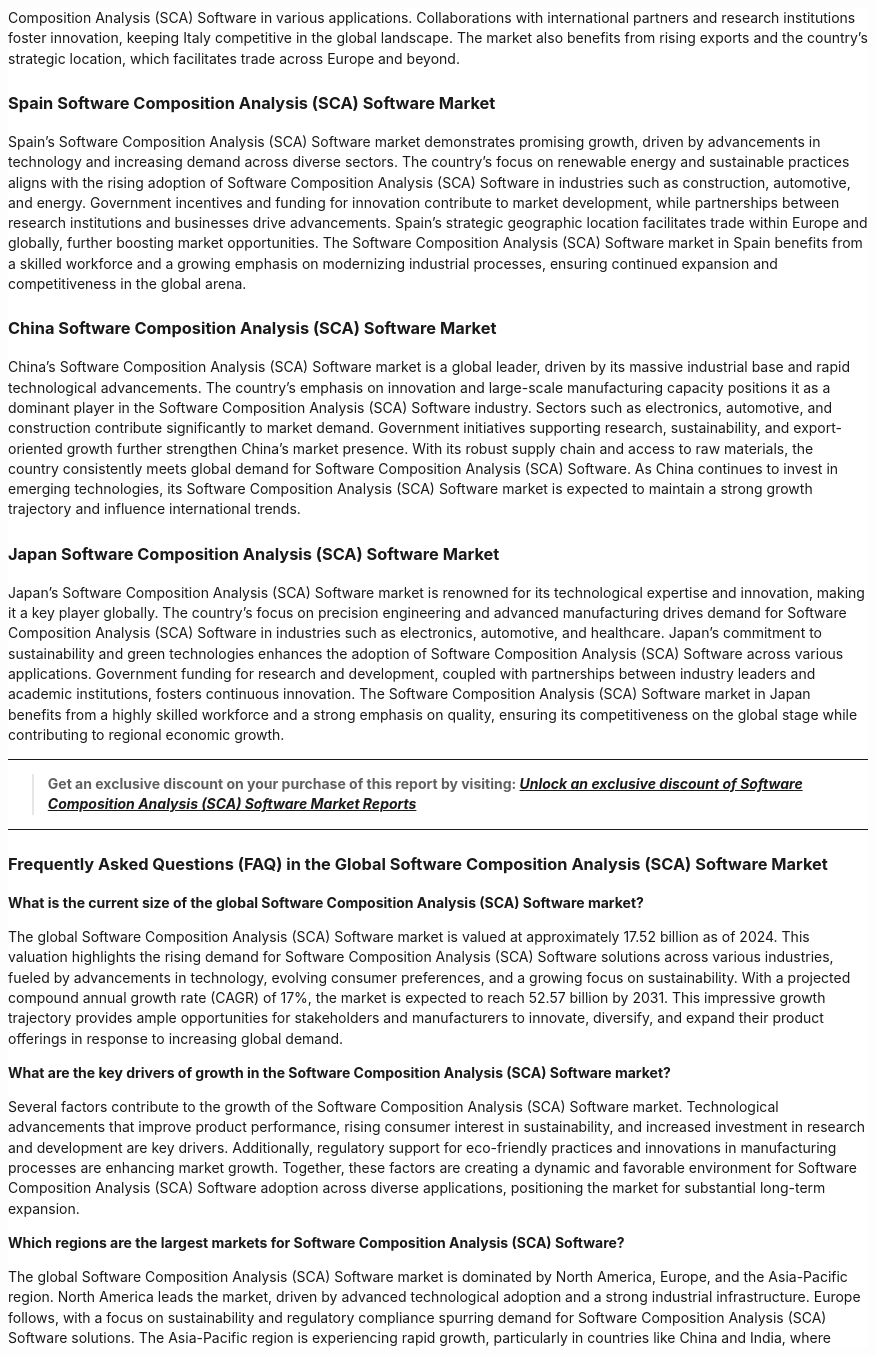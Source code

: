Composition Analysis (SCA) Software in various applications. Collaborations with international partners and research institutions foster innovation, keeping Italy competitive in the global landscape. The market also benefits from rising exports and the country&rsquo;s strategic location, which facilitates trade across Europe and beyond.</p><h3>Spain Software Composition Analysis (SCA) Software Market</h3><p>Spain&rsquo;s Software Composition Analysis (SCA) Software market demonstrates promising growth, driven by advancements in technology and increasing demand across diverse sectors. The country&rsquo;s focus on renewable energy and sustainable practices aligns with the rising adoption of Software Composition Analysis (SCA) Software in industries such as construction, automotive, and energy. Government incentives and funding for innovation contribute to market development, while partnerships between research institutions and businesses drive advancements. Spain&rsquo;s strategic geographic location facilitates trade within Europe and globally, further boosting market opportunities. The Software Composition Analysis (SCA) Software market in Spain benefits from a skilled workforce and a growing emphasis on modernizing industrial processes, ensuring continued expansion and competitiveness in the global arena.</p><h3>China Software Composition Analysis (SCA) Software Market</h3><p>China&rsquo;s Software Composition Analysis (SCA) Software market is a global leader, driven by its massive industrial base and rapid technological advancements. The country&rsquo;s emphasis on innovation and large-scale manufacturing capacity positions it as a dominant player in the Software Composition Analysis (SCA) Software industry. Sectors such as electronics, automotive, and construction contribute significantly to market demand. Government initiatives supporting research, sustainability, and export-oriented growth further strengthen China&rsquo;s market presence. With its robust supply chain and access to raw materials, the country consistently meets global demand for Software Composition Analysis (SCA) Software. As China continues to invest in emerging technologies, its Software Composition Analysis (SCA) Software market is expected to maintain a strong growth trajectory and influence international trends.</p><h3>Japan Software Composition Analysis (SCA) Software Market</h3><p>Japan&rsquo;s Software Composition Analysis (SCA) Software market is renowned for its technological expertise and innovation, making it a key player globally. The country&rsquo;s focus on precision engineering and advanced manufacturing drives demand for Software Composition Analysis (SCA) Software in industries such as electronics, automotive, and healthcare. Japan&rsquo;s commitment to sustainability and green technologies enhances the adoption of Software Composition Analysis (SCA) Software across various applications. Government funding for research and development, coupled with partnerships between industry leaders and academic institutions, fosters continuous innovation. The Software Composition Analysis (SCA) Software market in Japan benefits from a highly skilled workforce and a strong emphasis on quality, ensuring its competitiveness on the global stage while contributing to regional economic growth.</p><hr /><blockquote><p><strong>Get an exclusive discount on your purchase of this report by visiting: <em><a href="://marketresearchpulse.com/ask-for-discount/85473?utm_source=Github&amp;utm_medium=021">Unlock an exclusive discount of Software Composition Analysis (SCA) Software Market Reports</a></em>&nbsp;</strong></p></blockquote><hr /><h3>Frequently Asked Questions (FAQ) in the Global Software Composition Analysis (SCA) Software Market</h3><p><strong>What is the current size of the global Software Composition Analysis (SCA) Software market?</strong></p><p>The global Software Composition Analysis (SCA) Software market is valued at approximately 17.52 billion as of 2024. This valuation highlights the rising demand for Software Composition Analysis (SCA) Software solutions across various industries, fueled by advancements in technology, evolving consumer preferences, and a growing focus on sustainability. With a projected compound annual growth rate (CAGR) of 17%, the market is expected to reach 52.57 billion by 2031. This impressive growth trajectory provides ample opportunities for stakeholders and manufacturers to innovate, diversify, and expand their product offerings in response to increasing global demand.</p><p><strong>What are the key drivers of growth in the Software Composition Analysis (SCA) Software market?</strong></p><p>Several factors contribute to the growth of the Software Composition Analysis (SCA) Software market. Technological advancements that improve product performance, rising consumer interest in sustainability, and increased investment in research and development are key drivers. Additionally, regulatory support for eco-friendly practices and innovations in manufacturing processes are enhancing market growth. Together, these factors are creating a dynamic and favorable environment for Software Composition Analysis (SCA) Software adoption across diverse applications, positioning the market for substantial long-term expansion.</p><p><strong>Which regions are the largest markets for Software Composition Analysis (SCA) Software?</strong></p><p>The global Software Composition Analysis (SCA) Software market is dominated by North America, Europe, and the Asia-Pacific region. North America leads the market, driven by advanced technological adoption and a strong industrial infrastructure. Europe follows, with a focus on sustainability and regulatory compliance spurring demand for Software Composition Analysis (SCA) Software solutions. The Asia-Pacific region is experiencing rapid growth, particularly in countries like China and India, where